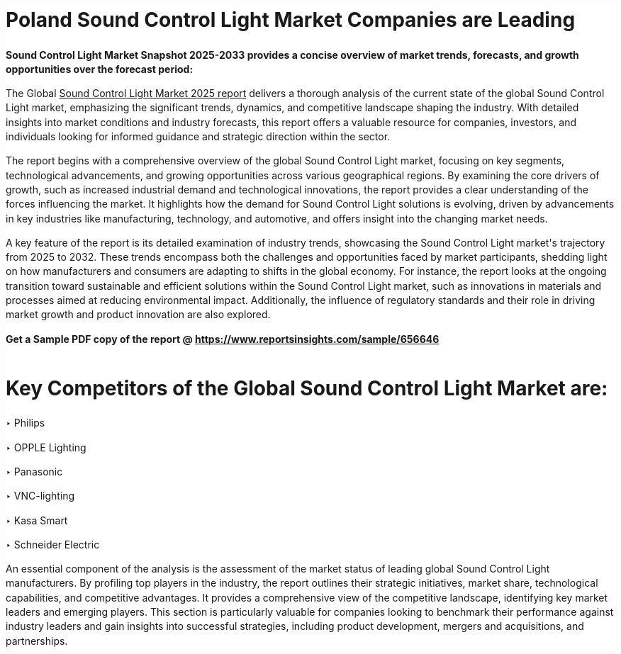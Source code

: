 # Poland Sound Control Light Market Companies are Leading

<strong>Sound Control Light Market Snapshot 2025-2033 provides a concise overview of market trends, forecasts, and growth opportunities over the forecast period:</strong>

The Global <a href=https://www.reportsinsights.com/sample/656646>Sound Control Light Market 2025 report</a> delivers a thorough analysis of the current state of the global Sound Control Light market, emphasizing the significant trends, dynamics, and competitive landscape shaping the industry. With detailed insights into market conditions and industry forecasts, this report offers a valuable resource for companies, investors, and individuals looking for informed guidance and strategic direction within the sector.

The report begins with a comprehensive overview of the global Sound Control Light market, focusing on key segments, technological advancements, and growing opportunities across various geographical regions. By examining the core drivers of growth, such as increased industrial demand and technological innovations, the report provides a clear understanding of the forces influencing the market. It highlights how the demand for Sound Control Light solutions is evolving, driven by advancements in key industries like manufacturing, technology, and automotive, and offers insight into the changing market needs.

A key feature of the report is its detailed examination of industry trends, showcasing the Sound Control Light market's trajectory from 2025 to 2032. These trends encompass both the challenges and opportunities faced by market participants, shedding light on how manufacturers and consumers are adapting to shifts in the global economy. For instance, the report looks at the ongoing transition toward sustainable and efficient solutions within the Sound Control Light market, such as innovations in materials and processes aimed at reducing environmental impact. Additionally, the influence of regulatory standards and their role in driving market growth and product innovation are also explored.

<strong>Get a Sample PDF copy of the report @ <a href=https://www.reportsinsights.com/sample/656646>https://www.reportsinsights.com/sample/656646</a></strong>

# <strong>Key Competitors of the Global Sound Control Light Market are:</strong>

‣ Philips

‣ OPPLE Lighting

‣ Panasonic

‣ VNC-lighting

‣ Kasa Smart

‣ Schneider Electric

An essential component of the analysis is the assessment of the market status of leading global Sound Control Light manufacturers. By profiling top players in the industry, the report outlines their strategic initiatives, market share, technological capabilities, and competitive advantages. It provides a comprehensive view of the competitive landscape, identifying key market leaders and emerging players. This section is particularly valuable for companies looking to benchmark their performance against industry leaders and gain insights into successful strategies, including product development, mergers and acquisitions, and partnerships.
